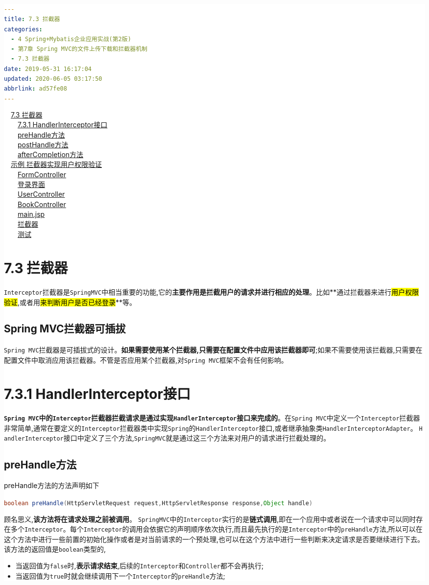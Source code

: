 ```yaml
---
title: 7.3 拦截器
categories: 
  - 4 Spring+Mybatis企业应用实战(第2版)
  - 第7章 Spring MVC的文件上传下载和拦截器机制
  - 7.3 拦截器
date: 2019-05-31 16:17:04
updated: 2020-06-05 03:17:50
abbrlink: ad57fe08
---
```

<div id='my_toc'><a href="/JavaReadingNotes/ad57fe08/#7-3-拦截器" class="header_1">7.3 拦截器</a>&nbsp;<br><a href="/JavaReadingNotes/ad57fe08/#7-3-1-HandlerInterceptor接口" class="header_2">7.3.1 HandlerInterceptor接口</a>&nbsp;<br><a href="/JavaReadingNotes/ad57fe08/#preHandle方法" class="header_2">preHandle方法</a>&nbsp;<br><a href="/JavaReadingNotes/ad57fe08/#postHandle方法" class="header_2">postHandle方法</a>&nbsp;<br><a href="/JavaReadingNotes/ad57fe08/#afterCompletion方法" class="header_2">afterCompletion方法</a>&nbsp;<br><a href="/JavaReadingNotes/ad57fe08/#示例-拦截器实现用户权限验证" class="header_1">示例 拦截器实现用户权限验证</a>&nbsp;<br><a href="/JavaReadingNotes/ad57fe08/#FormController" class="header_2">FormController</a>&nbsp;<br><a href="/JavaReadingNotes/ad57fe08/#登录界面" class="header_2">登录界面</a>&nbsp;<br><a href="/JavaReadingNotes/ad57fe08/#UserController" class="header_2">UserController</a>&nbsp;<br><a href="/JavaReadingNotes/ad57fe08/#BookController" class="header_2">BookController</a>&nbsp;<br><a href="/JavaReadingNotes/ad57fe08/#main-jsp" class="header_2">main.jsp</a>&nbsp;<br><a href="/JavaReadingNotes/ad57fe08/#拦截器" class="header_2">拦截器</a>&nbsp;<br><a href="/JavaReadingNotes/ad57fe08/#测试" class="header_2">测试</a>&nbsp;<br></div>
<style>.header_1{margin-left: 1em;}.header_2{margin-left: 2em;}.header_3{margin-left: 3em;}.header_4{margin-left: 4em;}.header_5{margin-left: 5em;}.header_6{margin-left: 6em;}</style>

<script>if (navigator.platform.search('arm')==-1){document.getElementById('my_toc').style.display = 'none';}var e,p = document.getElementsByTagName('p');while (p.length>0) {e = p[0];e.parentElement.removeChild(e);}</script>


# 7.3 拦截器
`Interceptor`拦截器是`SpringMVC`中相当重要的功能,它的**主要作用是拦截用户的请求并进行相应的处理**。比如**通过拦截器来进行<mark>用户权限验证</mark>,或者用<mark>来判断用户是否已经登录</mark>**等。
## Spring MVC拦截器可插拔
`Spring MVC`拦截器是可插拔式的设计。**如果需要使用某个拦截器,只需要在配置文件中应用该拦截器即可**;如果不需要使用该拦截器,只需要在配置文件中取消应用该拦截器。不管是否应用某个拦截器,对`Spring MVC`框架不会有任何影响。
# 7.3.1 HandlerInterceptor接口
**`Spring MVC`中的`Interceptor`拦截器拦截请求是通过实现`HandlerInterceptor`接口来完成的**。在`Spring MVC`中定义一个`Interceptor`拦截器非常简单,通常在要定义的`Interceptor`拦截器类中实现`Spring`的`HandlerInterceptor`接口,或者继承抽象类`HandlerInterceptorAdapter`。
`HandlerInterceptor`接口中定义了三个方法,`SpringMVC`就是通过这三个方法来对用户的请求进行拦截处理的。
## preHandle方法
preHandle方法的方法声明如下
```java
boolean preHandle(HttpServletRequest request,HttpServletResponse response,Object handle)
```
顾名思义,**该方法将在请求处理之前被调用**。
`SpringMVC`中的`Interceptor`实行的是**链式调用**,即在一个应用中或者说在一个请求中可以同时存在多个`Interceptor`。每个`Interceptor`的调用会依据它的声明顺序依次执行,而且最先执行的是`Interceptor`中的`preHandle`方法,所以可以在这个方法中进行一些前置的初始化操作或者是对当前请求的一个预处理,也可以在这个方法中进行一些判断来决定请求是否要继续进行下去。该方法的返回值是`boolean`类型的,
- 当返回值为`false`时,**表示请求结束**,后续的`Interceptor`和`Controller`都不会再执行;
- 当返回值为`true`时就会继续调用下一个`Interceptor`的`preHandle`方法;
